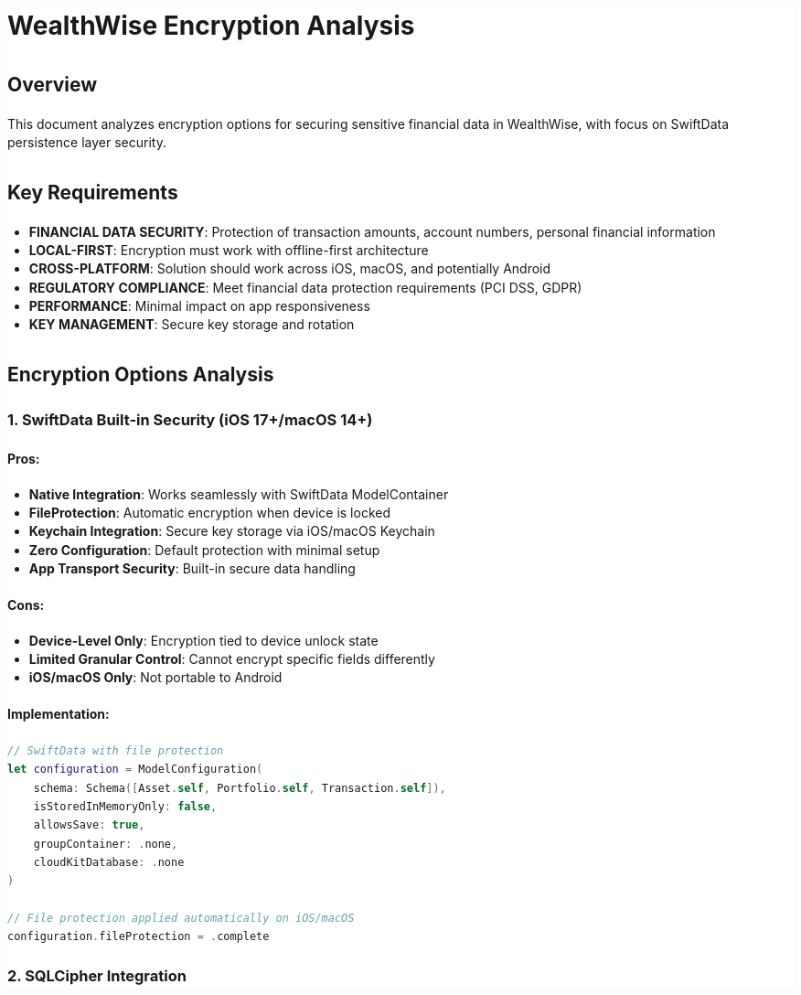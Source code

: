# WealthWise Encryption Analysis

## Overview
This document analyzes encryption options for securing sensitive financial data in WealthWise, with focus on SwiftData persistence layer security.

## Key Requirements
- **FINANCIAL DATA SECURITY**: Protection of transaction amounts, account numbers, personal financial information
- **LOCAL-FIRST**: Encryption must work with offline-first architecture
- **CROSS-PLATFORM**: Solution should work across iOS, macOS, and potentially Android
- **REGULATORY COMPLIANCE**: Meet financial data protection requirements (PCI DSS, GDPR)
- **PERFORMANCE**: Minimal impact on app responsiveness
- **KEY MANAGEMENT**: Secure key storage and rotation

## Encryption Options Analysis

### 1. SwiftData Built-in Security (iOS 17+/macOS 14+)

#### Pros:
- **Native Integration**: Works seamlessly with SwiftData ModelContainer
- **FileProtection**: Automatic encryption when device is locked
- **Keychain Integration**: Secure key storage via iOS/macOS Keychain
- **Zero Configuration**: Default protection with minimal setup
- **App Transport Security**: Built-in secure data handling

#### Cons:
- **Device-Level Only**: Encryption tied to device unlock state
- **Limited Granular Control**: Cannot encrypt specific fields differently
- **iOS/macOS Only**: Not portable to Android

#### Implementation:
```swift
// SwiftData with file protection
let configuration = ModelConfiguration(
    schema: Schema([Asset.self, Portfolio.self, Transaction.self]),
    isStoredInMemoryOnly: false,
    allowsSave: true,
    groupContainer: .none,
    cloudKitDatabase: .none
)

// File protection applied automatically on iOS/macOS
configuration.fileProtection = .complete
```

### 2. SQLCipher Integration
